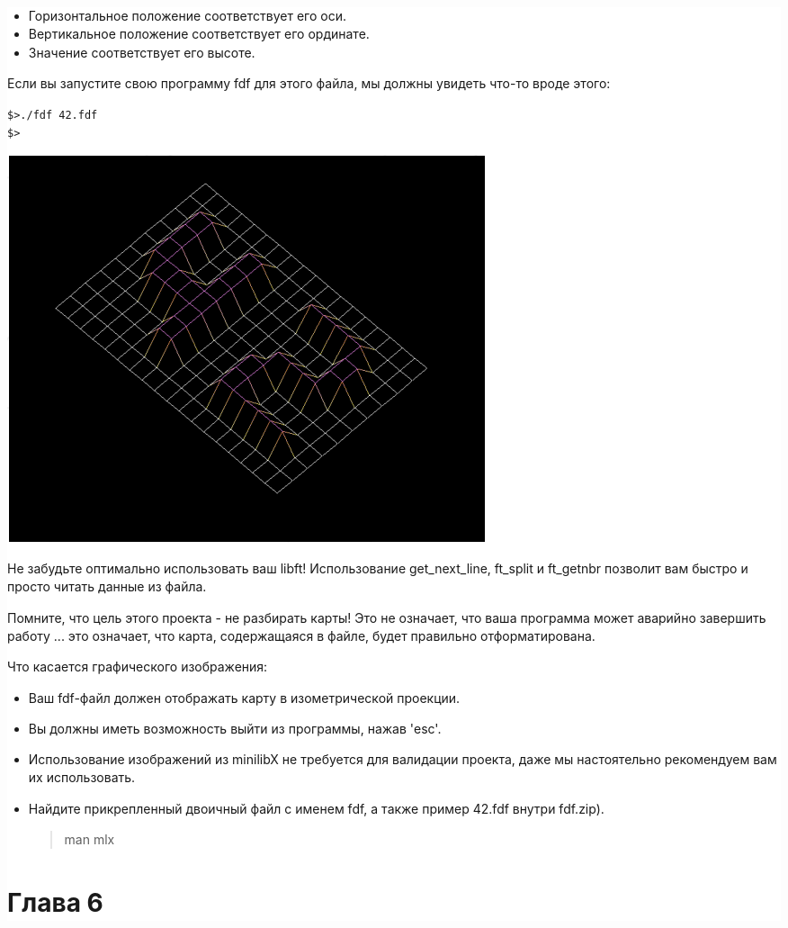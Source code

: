 * Горизонтальное положение соответствует его оси.
* Вертикальное положение соответствует его ординате.
* Значение соответствует его высоте.

Если вы запустите свою программу fdf для этого файла, мы должны увидеть что-то вроде этого:

	$>./fdf 42.fdf
	$>

![3](https://github.com/hashlyschool/42_FdF/blob/main/ImageForReadme/3.png)

Не забудьте оптимально использовать ваш libft! Использование get_next_line, ft_split и ft_getnbr позволит вам быстро и просто читать данные из файла.

Помните, что цель этого проекта - не разбирать карты! Это не означает, что ваша программа может аварийно завершить работу ... это означает, что карта, содержащаяся в файле, будет правильно отформатирована.

Что касается графического изображения:

* Ваш fdf-файл должен отображать карту в изометрической проекции.

* Вы должны иметь возможность выйти из программы, нажав 'esc'.

* Использование изображений из minilibX не требуется для валидации проекта, даже мы настоятельно рекомендуем вам их использовать.

* Найдите прикрепленный двоичный файл с именем fdf, а также пример 42.fdf внутри fdf.zip).

	> man mlx

# Глава 6 #

